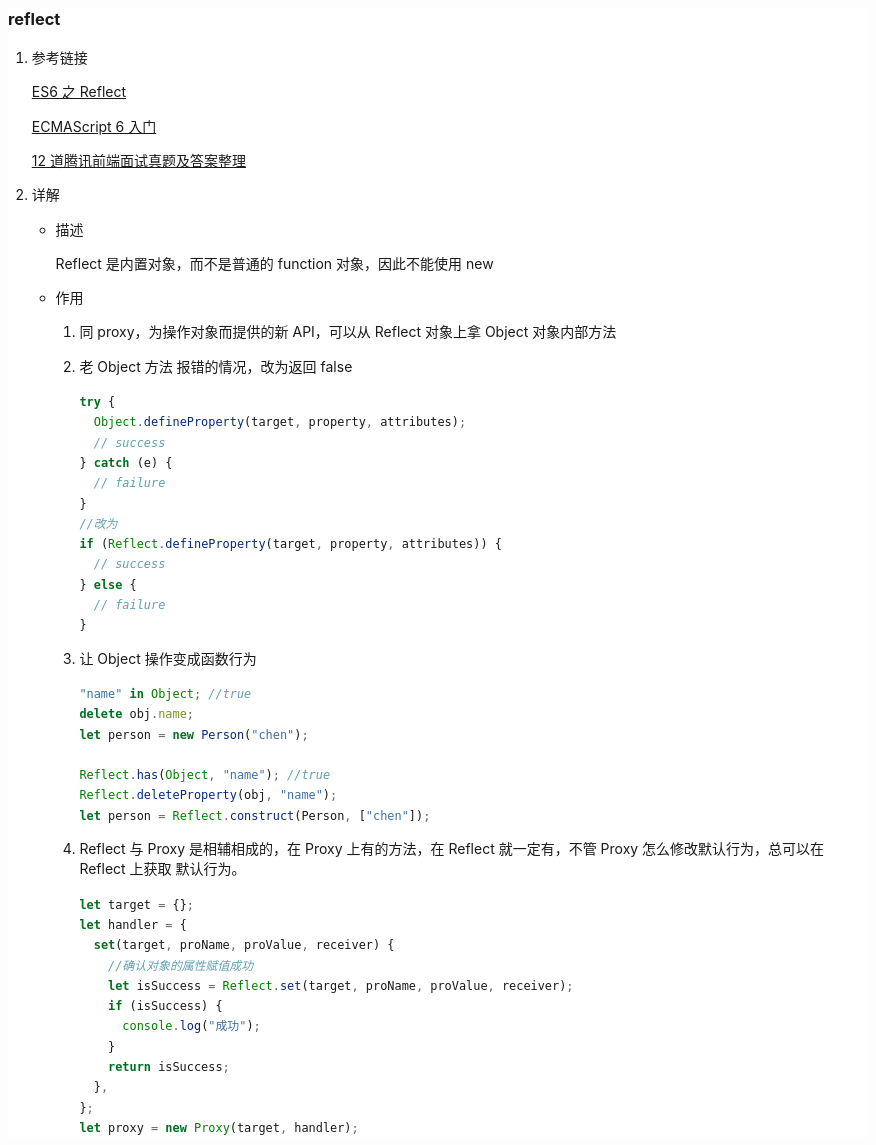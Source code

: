 
### reflect

1. 参考链接

   [ES6 之 Reflect](https://www.jianshu.com/p/4a5eca0536c3)

   [ECMAScript 6 入门](https://es6.ruanyifeng.com/#docs/reflect)

   [12 道腾讯前端面试真题及答案整理](https://mp.weixin.qq.com/s/mouL2lrCvttHpMwP4iesKw)

2. 详解

   - 描述

     Reflect 是内置对象，而不是普通的 function 对象，因此不能使用 new

   - 作用

     1. 同 proxy，为操作对象而提供的新 API，可以从 Reflect 对象上拿 Object 对象内部方法

     2. 老 Object 方法 报错的情况，改为返回 false

        ```js
        try {
          Object.defineProperty(target, property, attributes);
          // success
        } catch (e) {
          // failure
        }
        //改为
        if (Reflect.defineProperty(target, property, attributes)) {
          // success
        } else {
          // failure
        }
        ```

     3. 让 Object 操作变成函数行为

        ```js
        "name" in Object; //true
        delete obj.name;
        let person = new Person("chen");

        Reflect.has(Object, "name"); //true
        Reflect.deleteProperty(obj, "name");
        let person = Reflect.construct(Person, ["chen"]);
        ```

     4. Reflect 与 Proxy 是相辅相成的，在 Proxy 上有的方法，在 Reflect 就一定有，不管 Proxy 怎么修改默认行为，总可以在 Reflect 上获取 默认行为。

        ```js
        let target = {};
        let handler = {
          set(target, proName, proValue, receiver) {
            //确认对象的属性赋值成功
            let isSuccess = Reflect.set(target, proName, proValue, receiver);
            if (isSuccess) {
              console.log("成功");
            }
            return isSuccess;
          },
        };
        let proxy = new Proxy(target, handler);
        ```

